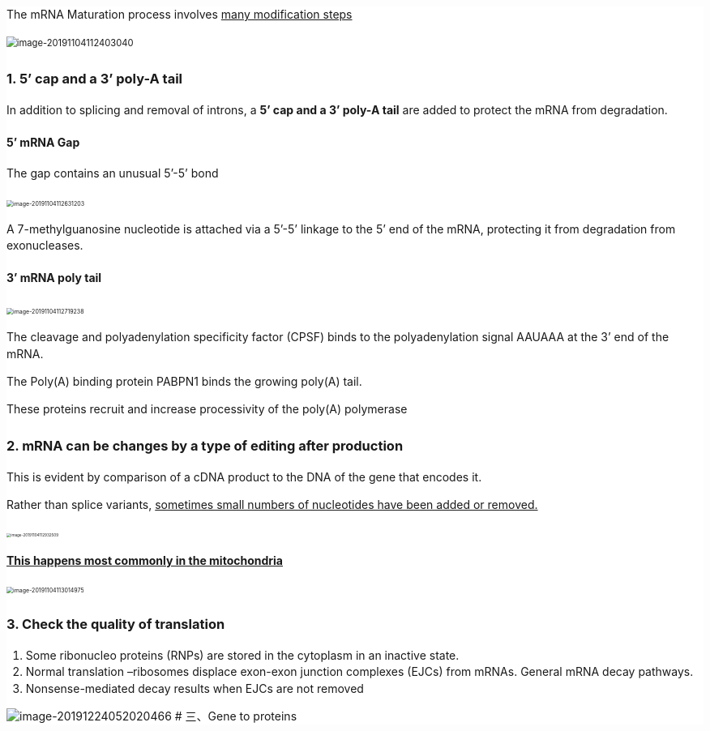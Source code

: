 The mRNA Maturation process involves <u>many modification steps</u>

<img src="https://20190531-1259353497.cos.ap-guangzhou.myqcloud.com/image-20191104112403040.png" alt="image-20191104112403040" style="zoom: 80%;" />

### 1. 5’ cap and a 3’ poly-A tail

In addition to splicing and removal of introns, a **5’ cap and a 3’ poly-A tail** are added to protect the mRNA from degradation.

#### 5’ mRNA Gap

The gap contains an unusual 5’-5’ bond

<img src="https://20190531-1259353497.cos.ap-guangzhou.myqcloud.com/image-20191104112631203.png" alt="image-20191104112631203" style="zoom:50%;" />

A 7-methylguanosine nucleotide is attached via a 5’-5’ linkage to the 5’ end of the mRNA, protecting it from degradation from exonucleases.

#### 3’ mRNA poly tail

<img src="https://20190531-1259353497.cos.ap-guangzhou.myqcloud.com/image-20191104112719238.png" alt="image-20191104112719238" style="zoom:50%;" />

The cleavage and polyadenylation specificity factor (CPSF) binds to the polyadenylation signal AAUAAA at the 3’ end of the mRNA. 

The Poly(A) binding protein PABPN1 binds the growing poly(A) tail. 

These proteins recruit and increase processivity of the poly(A) polymerase

### 2. mRNA can be changes by a type of editing after production

This is evident by comparison of a cDNA product to the DNA of the gene that encodes it. 

Rather than splice variants, <u>sometimes small numbers of nucleotides have been added or removed.</u> 

<img src="https://20190531-1259353497.cos.ap-guangzhou.myqcloud.com/image-20191104112932509.png" alt="image-20191104112932509" style="zoom:33%;" />

<u>**This happens most commonly in the mitochondria**</u>

<img src="https://20190531-1259353497.cos.ap-guangzhou.myqcloud.com/image-20191104113014975.png" alt="image-20191104113014975" style="zoom: 50%;" />

### 3. Check the quality of translation

1. Some ribonucleo proteins (RNPs) are stored in the cytoplasm in an inactive state. 
2. Normal translation –ribosomes displace exon-exon junction complexes (EJCs) from mRNAs. General mRNA decay pathways. 
3. Nonsense-mediated decay results when EJCs are not removed

<img src="https://20190531-1259353497.cos.ap-guangzhou.myqcloud.com/image-20191224052020466.png" alt="image-20191224052020466" style="zoom:100%;" />
# 三、Gene to proteins
